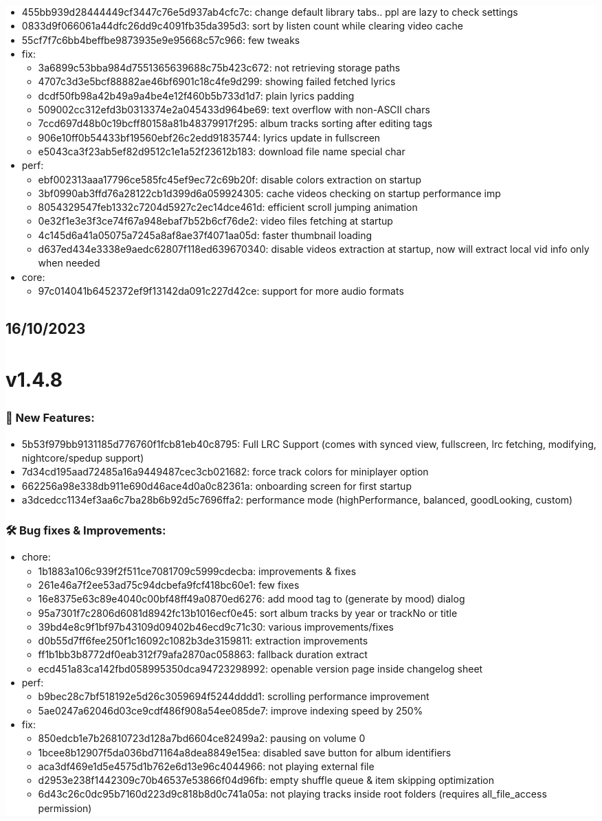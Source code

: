    - 455bb939d28444449cf3447c76e5d937ab4cfc7c: change default library tabs.. ppl are lazy to check settings
   - 0833d9f066061a44dfc26dd9c4091fb35da395d3: sort by listen count while clearing video cache
   - 55cf7f7c6bb4beffbe9873935e9e95668c57c966: few tweaks
- fix:
   - 3a6899c53bba984d7551365639688c75b423c672: not retrieving storage paths
   - 4707c3d3e5bcf88882ae46bf6901c18c4fe9d299: showing failed fetched lyrics
   - dcdf50fb98a42b49a9a4be4e12f460b5b733d1d7: plain lyrics padding
   - 509002cc312efd3b0313374e2a045433d964be69: text overflow with non-ASCII chars
   - 7ccd697d48b0c19bcff80158a81b48379917f295: album tracks sorting after editing tags
   - 906e10ff0b54433bf19560ebf26c2edd91835744: lyrics update in fullscreen
   - e5043ca3f23ab5ef82d9512c1e1a52f23612b183: download file name special char
- perf:
   - ebf002313aaa17796ce585fc45ef9ec72c69b20f: disable colors extraction on startup
   - 3bf0990ab3ffd76a28122cb1d399d6a059924305: cache videos checking on startup performance imp
   - 8054329547feb1332c7204d5927c2ec14dce461d: efficient scroll jumping animation
   - 0e32f1e3e3f3ce74f67a948ebaf7b52b6cf76de2: video files fetching at startup
   - 4c145d6a41a05075a7245a8af8ae37f4071aa05d: faster thumbnail loading
   - d637ed434e3338e9aedc62807f118ed639670340: disable videos extraction at startup, now will extract local vid info only when needed
- core:
   - 97c014041b6452372ef9f13142da091c227d42ce: support for more audio formats


## 16/10/2023
# v1.4.8
### 🎉 New Features:
   - 5b53f979bb9131185d776760f1fcb81eb40c8795: Full LRC Support (comes with synced view, fullscreen, lrc fetching, modifying, nightcore/spedup support)
   - 7d34cd195aad72485a16a9449487cec3cb021682: force track colors for miniplayer option
   - 662256a98e338db911e690d46ace4d0a0c82361a: onboarding screen for first startup
   - a3dcedcc1134ef3aa6c7ba28b6b92d5c7696ffa2: performance mode (highPerformance, balanced, goodLooking, custom)

### 🛠️ Bug fixes & Improvements:
- chore:
   - 1b1883a106c939f2f511ce7081709c5999cdecba: improvements & fixes
   - 261e46a7f2ee53ad75c94dcbefa9fcf418bc60e1: few fixes
   - 16e8375e63c89e4040c00bf48ff49a0870ed6276: add mood tag to (generate by mood) dialog
   - 95a7301f7c2806d6081d8942fc13b1016ecf0e45: sort album tracks by year or trackNo or title
   - 39bd4e8c9f1bf97b43109d09402b46ecd9c71c30: various improvements/fixes
   - d0b55d7ff6fee250f1c16092c1082b3de3159811: extraction improvements
   - ff1b1bb3b8772df0eab312f79afa2870ac058863: fallback duration extract
   - ecd451a83ca142fbd058995350dca94723298992: openable version page inside changelog sheet
- perf:
   - b9bec28c7bf518192e5d26c3059694f5244dddd1: scrolling performance improvement
   - 5ae0247a62046d03ce9cdf486f908a54ee085de7: improve indexing speed by 250%
- fix:
   - 850edcb1e7b26810723d128a7bd6604ce82499a2: pausing on volume 0
   - 1bcee8b12907f5da036bd71164a8dea8849e15ea: disabled save button for album identifiers
   - aca3df469e1d5e4575d1b762e6d13e96c4044966: not playing external file
   - d2953e238f1442309c70b46537e53866f04d96fb: empty shuffle queue & item skipping optimization
   - 6d43c26c0dc95b7160d223d9c818b8d0c741a05a: not playing tracks inside root folders (requires all_file_access permission)
